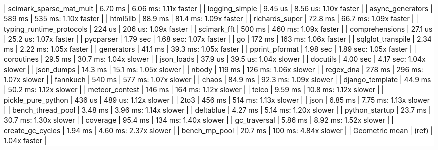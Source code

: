| scimark_sparse_mat_mult    | 6.70 ms                                                | 6.06 ms: 1.11x faster                                                  |
| logging_simple             | 9.45 us                                                | 8.56 us: 1.10x faster                                                  |
| async_generators           | 589 ms                                                 | 535 ms: 1.10x faster                                                   |
| html5lib                   | 88.9 ms                                                | 81.4 ms: 1.09x faster                                                  |
| richards_super             | 72.8 ms                                                | 66.7 ms: 1.09x faster                                                  |
| typing_runtime_protocols   | 224 us                                                 | 206 us: 1.09x faster                                                   |
| scimark_fft                | 500 ms                                                 | 460 ms: 1.09x faster                                                   |
| comprehensions             | 27.1 us                                                | 25.2 us: 1.07x faster                                                  |
| pycparser                  | 1.79 sec                                               | 1.68 sec: 1.07x faster                                                 |
| go                         | 172 ms                                                 | 163 ms: 1.06x faster                                                   |
| sqlglot_transpile          | 2.34 ms                                                | 2.22 ms: 1.05x faster                                                  |
| generators                 | 41.1 ms                                                | 39.3 ms: 1.05x faster                                                  |
| pprint_pformat             | 1.98 sec                                               | 1.89 sec: 1.05x faster                                                 |
| coroutines                 | 29.5 ms                                                | 30.7 ms: 1.04x slower                                                  |
| json_loads                 | 37.9 us                                                | 39.5 us: 1.04x slower                                                  |
| docutils                   | 4.00 sec                                               | 4.17 sec: 1.04x slower                                                 |
| json_dumps                 | 14.3 ms                                                | 15.1 ms: 1.05x slower                                                  |
| nbody                      | 119 ms                                                 | 126 ms: 1.06x slower                                                   |
| regex_dna                  | 278 ms                                                 | 296 ms: 1.07x slower                                                   |
| fannkuch                   | 540 ms                                                 | 577 ms: 1.07x slower                                                   |
| chaos                      | 84.9 ms                                                | 92.3 ms: 1.09x slower                                                  |
| django_template            | 44.9 ms                                                | 50.2 ms: 1.12x slower                                                  |
| meteor_contest             | 146 ms                                                 | 164 ms: 1.12x slower                                                   |
| telco                      | 9.59 ms                                                | 10.8 ms: 1.12x slower                                                  |
| pickle_pure_python         | 436 us                                                 | 489 us: 1.12x slower                                                   |
| 2to3                       | 456 ms                                                 | 514 ms: 1.13x slower                                                   |
| json                       | 6.85 ms                                                | 7.75 ms: 1.13x slower                                                  |
| bench_thread_pool          | 3.48 ms                                                | 3.96 ms: 1.14x slower                                                  |
| deltablue                  | 4.27 ms                                                | 5.14 ms: 1.20x slower                                                  |
| python_startup             | 23.7 ms                                                | 30.7 ms: 1.30x slower                                                  |
| coverage                   | 95.4 ms                                                | 134 ms: 1.40x slower                                                   |
| gc_traversal               | 5.86 ms                                                | 8.92 ms: 1.52x slower                                                  |
| create_gc_cycles           | 1.94 ms                                                | 4.60 ms: 2.37x slower                                                  |
| bench_mp_pool              | 20.7 ms                                                | 100 ms: 4.84x slower                                                   |
| Geometric mean             | (ref)                                                  | 1.04x faster                                                           |
